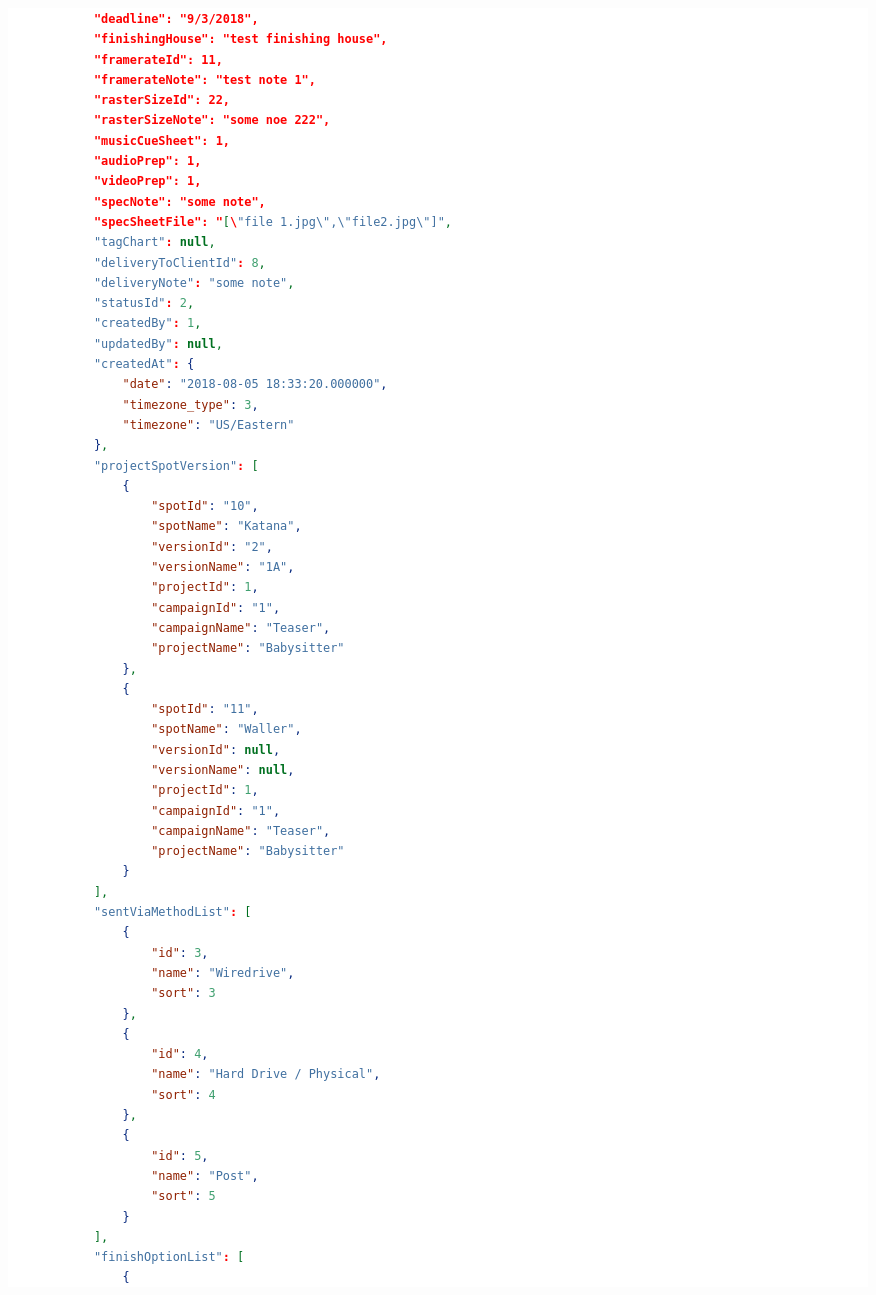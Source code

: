 ```json
            "deadline": "9/3/2018",
            "finishingHouse": "test finishing house",
            "framerateId": 11,
            "framerateNote": "test note 1",
            "rasterSizeId": 22,
            "rasterSizeNote": "some noe 222",
            "musicCueSheet": 1,
            "audioPrep": 1,
            "videoPrep": 1,
            "specNote": "some note",
            "specSheetFile": "[\"file 1.jpg\",\"file2.jpg\"]",
            "tagChart": null,
            "deliveryToClientId": 8,
            "deliveryNote": "some note",
            "statusId": 2,
            "createdBy": 1,
            "updatedBy": null,
            "createdAt": {
                "date": "2018-08-05 18:33:20.000000",
                "timezone_type": 3,
                "timezone": "US/Eastern"
            },
            "projectSpotVersion": [
                {
                    "spotId": "10",
                    "spotName": "Katana",
                    "versionId": "2",
                    "versionName": "1A",
                    "projectId": 1,
                    "campaignId": "1",
                    "campaignName": "Teaser",
                    "projectName": "Babysitter"
                },
                {
                    "spotId": "11",
                    "spotName": "Waller",
                    "versionId": null,
                    "versionName": null,
                    "projectId": 1,
                    "campaignId": "1",
                    "campaignName": "Teaser",
                    "projectName": "Babysitter"
                }
            ],
            "sentViaMethodList": [
                {
                    "id": 3,
                    "name": "Wiredrive",
                    "sort": 3
                },
                {
                    "id": 4,
                    "name": "Hard Drive / Physical",
                    "sort": 4
                },
                {
                    "id": 5,
                    "name": "Post",
                    "sort": 5
                }
            ],
            "finishOptionList": [
                {
```